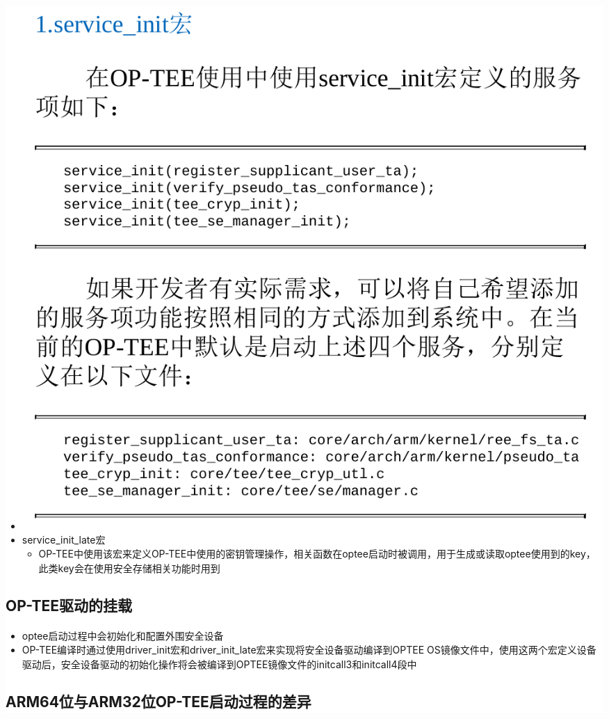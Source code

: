   - ![](pic/2024-06-24-15-56-12.png)
- service_init_late宏
  - OP-TEE中使用该宏来定义OP-TEE中使用的密钥管理操作，相关函数在optee启动时被调用，用于生成或读取optee使用到的key，此类key会在使用安全存储相关功能时用到

## OP-TEE驱动的挂载
- optee启动过程中会初始化和配置外围安全设备
- OP-TEE编译时通过使用driver_init宏和driver_init_late宏来实现将安全设备驱动编译到OPTEE OS镜像文件中，使用这两个宏定义设备驱动后，安全设备驱动的初始化操作将会被编译到OPTEE镜像文件的initcall3和initcall4段中

## ARM64位与ARM32位OP-TEE启动过程的差异